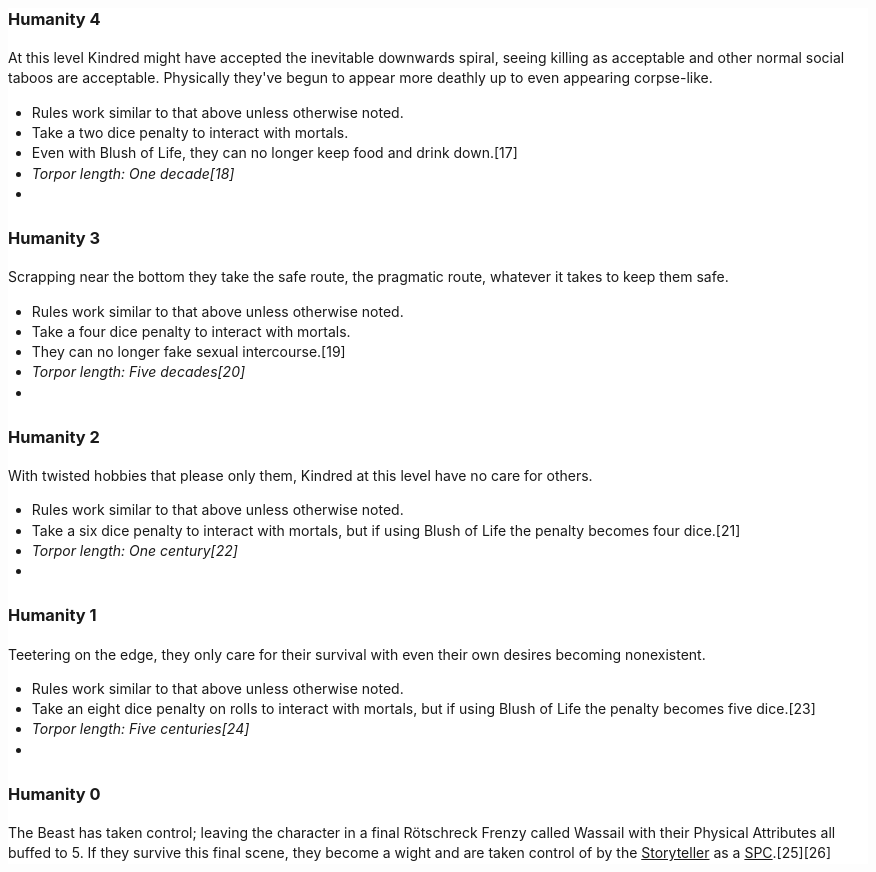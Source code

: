 ### Humanity 4

At this level Kindred might have accepted the inevitable downwards
spiral, seeing killing as acceptable and other normal social taboos are
acceptable. Physically they've begun to appear more deathly up to even
appearing corpse-like.

- Rules work similar to that above unless otherwise noted.
- Take a two dice penalty to interact with mortals.
- Even with Blush of Life, they can no longer keep food and drink
  down.[17]
- *Torpor length: One decade[18]*
- 

### Humanity 3

Scrapping near the bottom they take the safe route, the pragmatic route,
whatever it takes to keep them safe.

- Rules work similar to that above unless otherwise noted.
- Take a four dice penalty to interact with mortals.
- They can no longer fake sexual intercourse.[19]
- *Torpor length: Five decades[20]*
- 

### Humanity 2

With twisted hobbies that please only them, Kindred at this level have
no care for others.

- Rules work similar to that above unless otherwise noted.
- Take a six dice penalty to interact with mortals, but if using Blush
  of Life the penalty becomes four dice.[21]
- *Torpor length: One century[22]*
- 

### Humanity 1

Teetering on the edge, they only care for their survival with even their
own desires becoming nonexistent.

- Rules work similar to that above unless otherwise noted.
- Take an eight dice penalty on rolls to interact with mortals, but if
  using Blush of Life the penalty becomes five dice.[23]
- *Torpor length: Five centuries[24]*
- 

### Humanity 0

The Beast has taken control; leaving the character in a final Rötschreck
Frenzy called Wassail with their Physical Attributes all buffed to 5. If
they survive this final scene, they become a wight and are taken control
of by the <a href="Storyteller" class="wikilink"
title="Storyteller">Storyteller</a> as a
<a href="SPC" class="wikilink" title="SPC">SPC</a>.[25][26]
